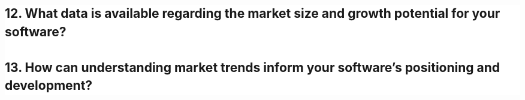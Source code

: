 ## 12. What data is available regarding the market size and growth potential for your software?
 ## 13. How can understanding market trends inform your software’s positioning and development?
